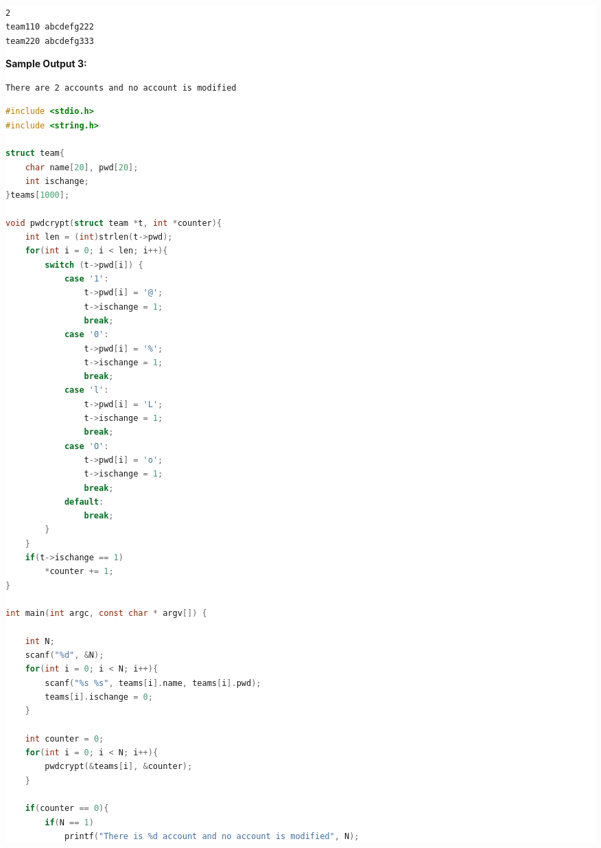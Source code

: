 ```
2
team110 abcdefg222
team220 abcdefg333
```

**Sample Output 3:**

```
There are 2 accounts and no account is modified
```

```c
#include <stdio.h>
#include <string.h>

struct team{
    char name[20], pwd[20];
    int ischange;
}teams[1000];

void pwdcrypt(struct team *t, int *counter){
    int len = (int)strlen(t->pwd);
    for(int i = 0; i < len; i++){
        switch (t->pwd[i]) {
            case '1':
                t->pwd[i] = '@';
                t->ischange = 1;
                break;
            case '0':
                t->pwd[i] = '%';
                t->ischange = 1;
                break;
            case 'l':
                t->pwd[i] = 'L';
                t->ischange = 1;
                break;
            case 'O':
                t->pwd[i] = 'o';
                t->ischange = 1;
                break;
            default:
                break;
        }
    }
    if(t->ischange == 1)
        *counter += 1;
}

int main(int argc, const char * argv[]) {

    int N;
    scanf("%d", &N);
    for(int i = 0; i < N; i++){
        scanf("%s %s", teams[i].name, teams[i].pwd);
        teams[i].ischange = 0;
    }

    int counter = 0;
    for(int i = 0; i < N; i++){
        pwdcrypt(&teams[i], &counter);
    }

    if(counter == 0){
        if(N == 1)
            printf("There is %d account and no account is modified", N);
```